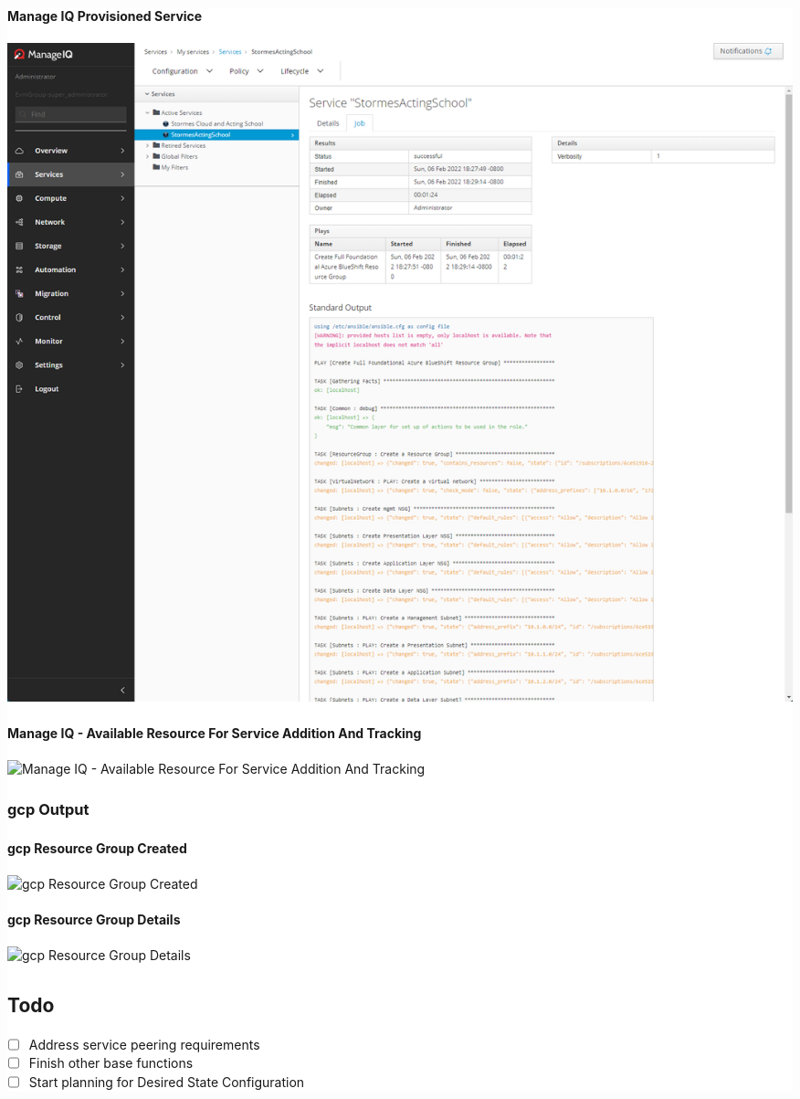 #### Manage IQ Provisioned Service

![Manage IQ Provisioned Service](/img/MIQ-Provisioned-Services.png)

#### Manage IQ - Available Resource For Service Addition And Tracking

![Manage IQ - Available Resource For Service Addition And Tracking](/img/gcp-vnet-MIQ.png)

### gcp Output

#### gcp Resource Group Created

![gcp Resource Group Created](/img/gcp-provisioned-rg.png)

#### gcp Resource Group Details

![gcp Resource Group Details](/img/gcp-provisioned-rg-detailed.png)

## Todo

- [ ] Address service peering requirements
- [ ] Finish other base functions
- [ ] Start planning for Desired State Configuration

